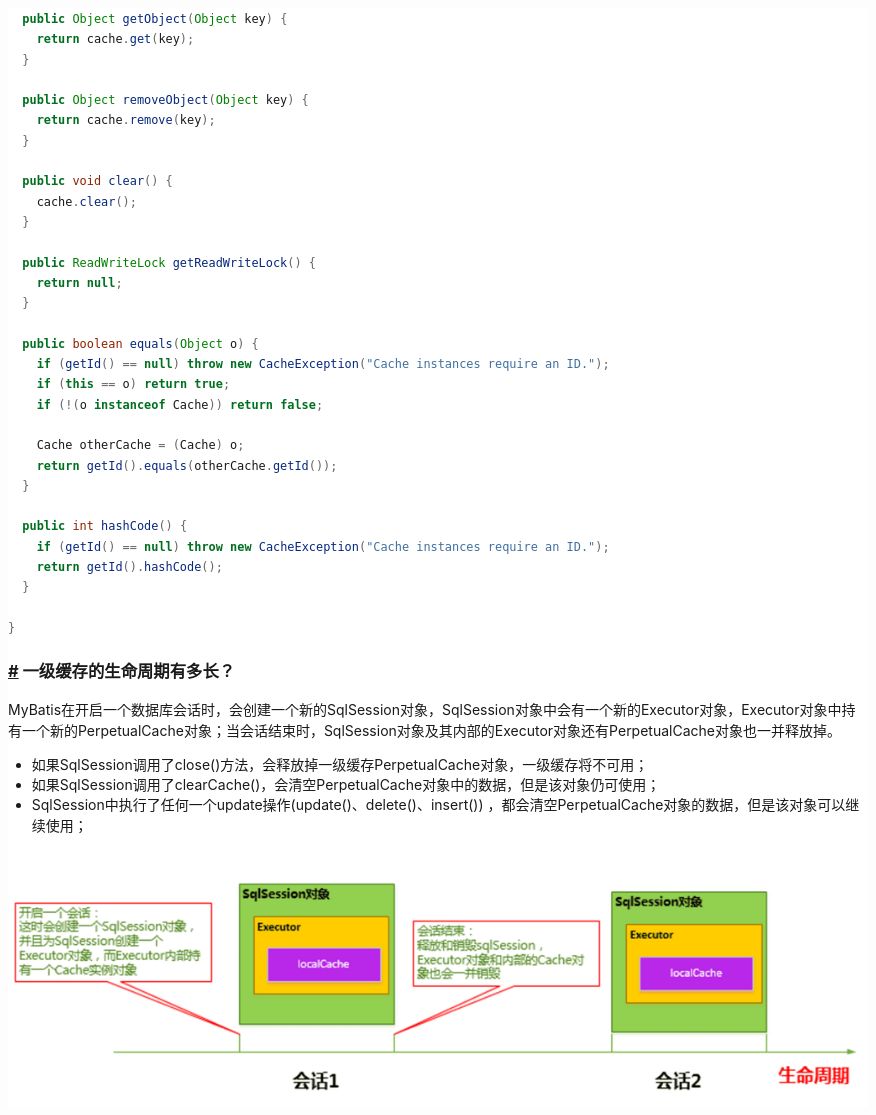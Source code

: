 ```java
  public Object getObject(Object key) {  
    return cache.get(key);  
  }  
  
  public Object removeObject(Object key) {  
    return cache.remove(key);  
  }  
  
  public void clear() {  
    cache.clear();  
  }  
  
  public ReadWriteLock getReadWriteLock() {  
    return null;  
  }  
  
  public boolean equals(Object o) {  
    if (getId() == null) throw new CacheException("Cache instances require an ID.");  
    if (this == o) return true;  
    if (!(o instanceof Cache)) return false;  
  
    Cache otherCache = (Cache) o;  
    return getId().equals(otherCache.getId());  
  }  
  
  public int hashCode() {  
    if (getId() == null) throw new CacheException("Cache instances require an ID.");  
    return getId().hashCode();  
  }  
  
} 
```

### [#](#一级缓存的生命周期有多长) 一级缓存的生命周期有多长？

MyBatis在开启一个数据库会话时，会创建一个新的SqlSession对象，SqlSession对象中会有一个新的Executor对象，Executor对象中持有一个新的PerpetualCache对象；当会话结束时，SqlSession对象及其内部的Executor对象还有PerpetualCache对象也一并释放掉。

- 如果SqlSession调用了close()方法，会释放掉一级缓存PerpetualCache对象，一级缓存将不可用；
- 如果SqlSession调用了clearCache()，会清空PerpetualCache对象中的数据，但是该对象仍可使用；
- SqlSession中执行了任何一个update操作(update()、delete()、insert()) ，都会清空PerpetualCache对象的数据，但是该对象可以继续使用；

![img](./../笔记图片/mybatis-y-cache-4.png)
